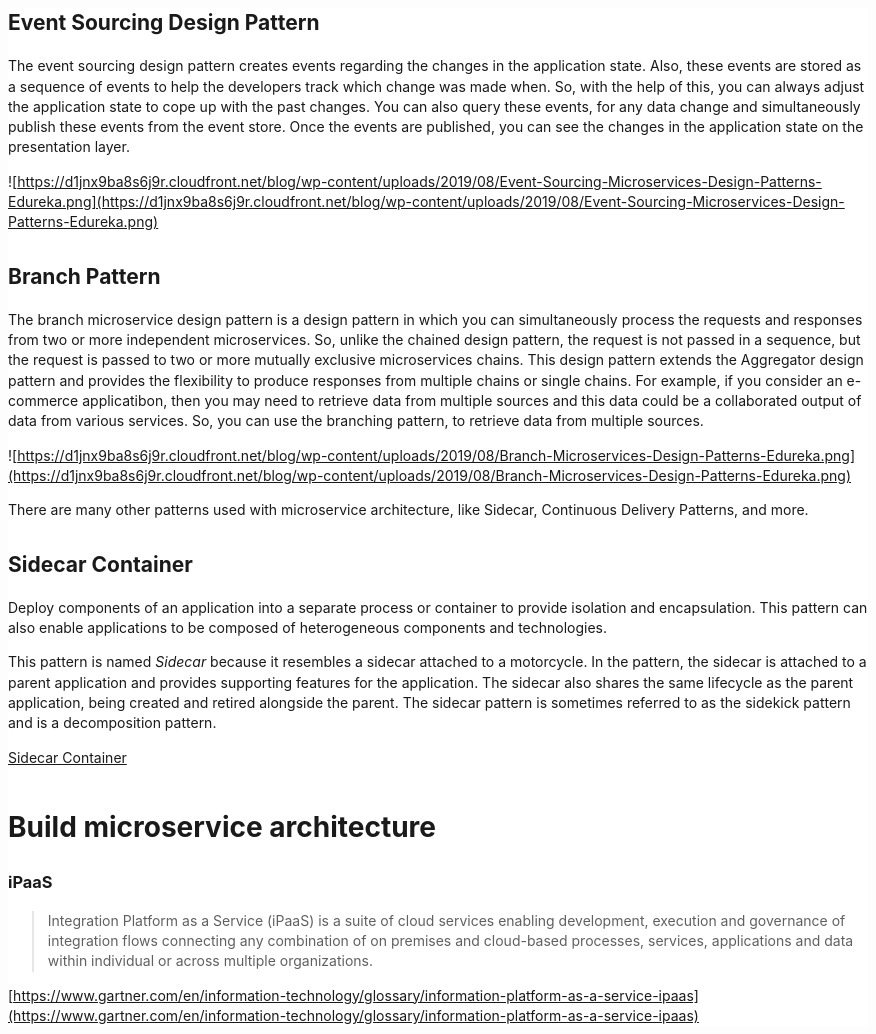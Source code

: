 ## **Event Sourcing Design Pattern**

The event sourcing design pattern creates events regarding the changes in the application state. Also, these events are stored as a sequence of events to help the developers track which change was made when. So, with the help of this, you can always adjust the application state to cope up with the past changes. You can also query these events, for any data change and simultaneously publish these events from the event store. Once the events are published, you can see the changes in the application state on the presentation layer.

![https://d1jnx9ba8s6j9r.cloudfront.net/blog/wp-content/uploads/2019/08/Event-Sourcing-Microservices-Design-Patterns-Edureka.png](https://d1jnx9ba8s6j9r.cloudfront.net/blog/wp-content/uploads/2019/08/Event-Sourcing-Microservices-Design-Patterns-Edureka.png)

## **Branch Pattern**

The branch microservice design pattern is a design pattern in which you can simultaneously process the requests and responses from two or more independent microservices. So, unlike the chained design pattern, the request is not passed in a sequence, but the request is passed to two or more mutually exclusive microservices chains. This design pattern extends the Aggregator design pattern and provides the flexibility to produce responses from multiple chains or single chains. For example, if you consider an e-commerce applicatibon, then you may need to retrieve data from multiple sources and this data could be a collaborated output of data from various services. So, you can use the branching pattern, to retrieve data from multiple sources.

![https://d1jnx9ba8s6j9r.cloudfront.net/blog/wp-content/uploads/2019/08/Branch-Microservices-Design-Patterns-Edureka.png](https://d1jnx9ba8s6j9r.cloudfront.net/blog/wp-content/uploads/2019/08/Branch-Microservices-Design-Patterns-Edureka.png)

There are many other patterns used with microservice architecture, like Sidecar, Continuous Delivery Patterns, and more.

## Sidecar Container

Deploy components of an application into a separate process or container to provide isolation and encapsulation. This pattern can also enable applications to be composed of heterogeneous components and technologies.

This pattern is named *Sidecar* because it resembles a sidecar attached to a motorcycle. In the pattern, the sidecar is attached to a parent application and provides supporting features for the application. The sidecar also shares the same lifecycle as the parent application, being created and retired alongside the parent. The sidecar pattern is sometimes referred to as the sidekick pattern and is a decomposition pattern.

[Sidecar Container](Sidecar%20Co%207f6ce.md)

# Build microservice architecture

### iPaaS

> Integration Platform as a Service (iPaaS) is a suite of cloud services enabling development, execution and governance of integration flows connecting any combination of on premises and cloud-based processes, services, applications and data within individual or across multiple organizations.
> 

[https://www.gartner.com/en/information-technology/glossary/information-platform-as-a-service-ipaas](https://www.gartner.com/en/information-technology/glossary/information-platform-as-a-service-ipaas)
